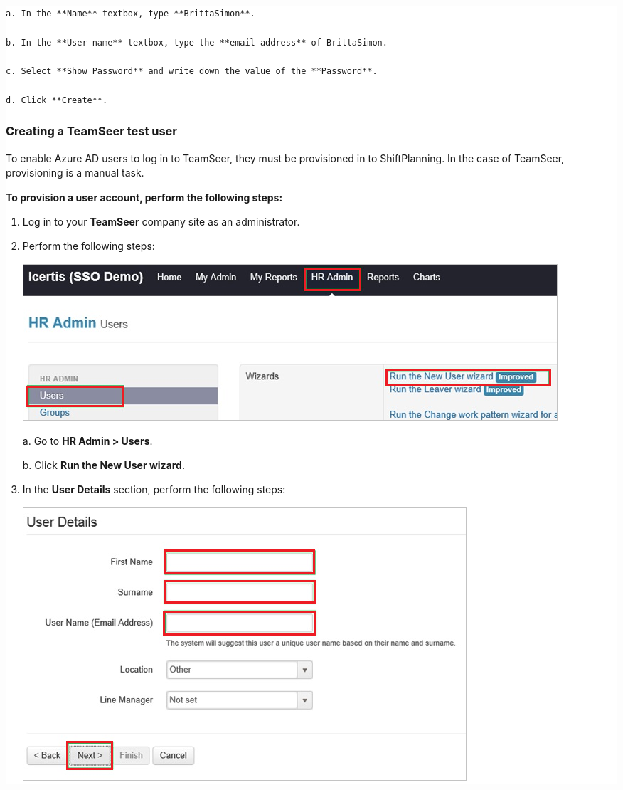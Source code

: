     a. In the **Name** textbox, type **BrittaSimon**.

    b. In the **User name** textbox, type the **email address** of BrittaSimon.

	c. Select **Show Password** and write down the value of the **Password**.

    d. Click **Create**.
 
### Creating a TeamSeer test user

To enable Azure AD users to log in to TeamSeer, they must be provisioned in to ShiftPlanning. In the case of TeamSeer, provisioning is a manual task.

**To provision a user account, perform the following steps:**

1. Log in to your **TeamSeer** company site as an administrator.

1. Perform the following steps:
   
    ![HR Admin](./media/teamseer-tutorial/ic789640.png "HR Admin")  
 
    a. Go to **HR Admin \> Users**.
  
    b. Click **Run the New User wizard**.

1. In the **User Details** section, perform the following steps:
   
    ![User Details](./media/teamseer-tutorial/ic789641.png "User Details")
